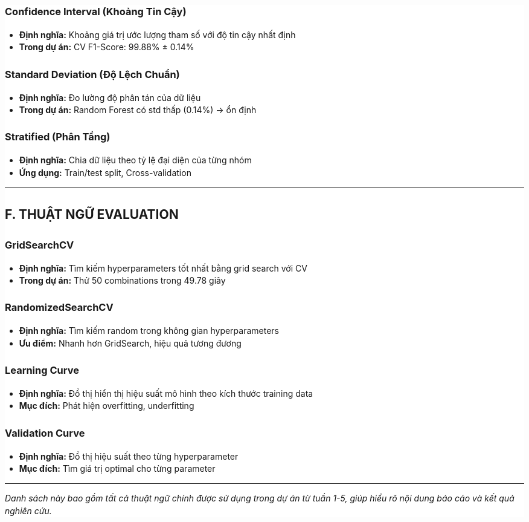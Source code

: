 ### **Confidence Interval (Khoảng Tin Cậy)**
- **Định nghĩa:** Khoảng giá trị ước lượng tham số với độ tin cậy nhất định
- **Trong dự án:** CV F1-Score: 99.88% ± 0.14%

### **Standard Deviation (Độ Lệch Chuẩn)**
- **Định nghĩa:** Đo lường độ phân tán của dữ liệu
- **Trong dự án:** Random Forest có std thấp (0.14%) → ổn định

### **Stratified (Phân Tầng)**
- **Định nghĩa:** Chia dữ liệu theo tỷ lệ đại diện của từng nhóm
- **Ứng dụng:** Train/test split, Cross-validation

---

## F. THUẬT NGỮ EVALUATION

### **GridSearchCV**
- **Định nghĩa:** Tìm kiếm hyperparameters tốt nhất bằng grid search với CV
- **Trong dự án:** Thử 50 combinations trong 49.78 giây

### **RandomizedSearchCV**
- **Định nghĩa:** Tìm kiếm random trong không gian hyperparameters
- **Ưu điểm:** Nhanh hơn GridSearch, hiệu quả tương đương

### **Learning Curve**
- **Định nghĩa:** Đồ thị hiển thị hiệu suất mô hình theo kích thước training data
- **Mục đích:** Phát hiện overfitting, underfitting

### **Validation Curve**
- **Định nghĩa:** Đồ thị hiệu suất theo từng hyperparameter
- **Mục đích:** Tìm giá trị optimal cho từng parameter

---

*Danh sách này bao gồm tất cả thuật ngữ chính được sử dụng trong dự án từ tuần 1-5, giúp hiểu rõ nội dung báo cáo và kết quả nghiên cứu.*
